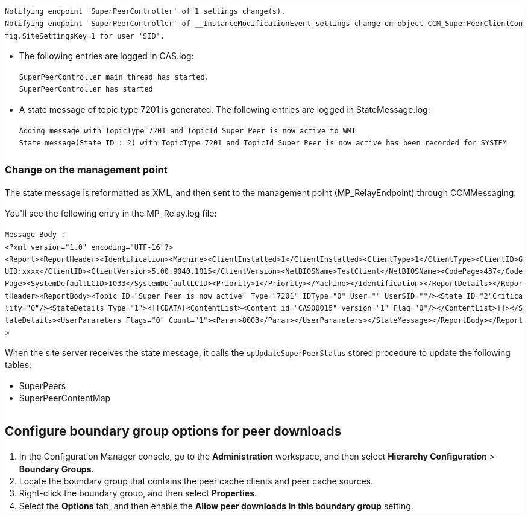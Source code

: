   ```output
  Notifying endpoint 'SuperPeerController' of 1 settings change(s).
  Notifying endpoint 'SuperPeerController' of __InstanceModificationEvent settings change on object CCM_SuperPeerClientConfig.SiteSettingsKey=1 for user 'SID'.
  ```

- The following entries are logged in CAS.log:

  ```output
  SuperPeerController main thread has started.
  SuperPeerController has started
  ```

- A state message of topic type 7201 is generated. The following entries are logged in StateMessage.log:

  ```output
  Adding message with TopicType 7201 and TopicId Super Peer is now active to WMI
  State message(State ID : 2) with TopicType 7201 and TopicId Super Peer is now active has been recorded for SYSTEM
  ```

### Change on the management point

The state message is reformatted as XML, and then sent to the management point (MP_RelayEndpoint) through CCMMessaging.

You'll see the following entry in the MP_Relay.log file:

```output
Message Body :
<?xml version="1.0" encoding="UTF-16"?>
<Report><ReportHeader><Identification><Machine><ClientInstalled>1</ClientInstalled><ClientType>1</ClientType><ClientID>GUID:xxxx</ClientID><ClientVersion>5.00.9040.1015</ClientVersion><NetBIOSName>TestClient</NetBIOSName><CodePage>437</CodePage><SystemDefaultLCID>1033</SystemDefaultLCID><Priority>1</Priority></Machine></Identification></ReportDetails></ReportHeader><ReportBody><Topic ID="Super Peer is now active" Type="7201" IDType="0" User="" UserSID=""/><State ID="2"Criticality="0"/><StateDetails Type="1"><![CDATA[<ContentList><Content id="CAS00015" version="1" Flag="0"/></ContentList>]]></StateDetails><UserParameters Flags="0" Count="1"><Param>8003</Param></UserParameters></StateMessage></ReportBody></Report>
```

When the site server receives the state message, it calls the `spUpdateSuperPeerStatus` stored procedure to update the following tables:

- SuperPeers
- SuperPeerContentMap

## Configure boundary group options for peer downloads

1. In the Configuration Manager console, go to the **Administration** workspace, and then select **Hierarchy Configuration** > **Boundary Groups**.
1. Locate the boundary group that contains the peer cache clients and peer cache sources.
1. Right-click the boundary group, and then select **Properties**.
1. Select the **Options** tab, and then enable the **Allow peer downloads in this boundary group** setting.
